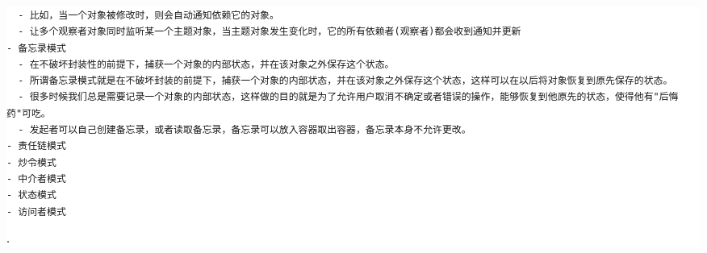       - 比如，当一个对象被修改时，则会自动通知依赖它的对象。
      - 让多个观察者对象同时监听某一个主题对象，当主题对象发生变化时，它的所有依赖者(观察者)都会收到通知并更新
    - 备忘录模式
      - 在不破坏封装性的前提下，捕获一个对象的内部状态，并在该对象之外保存这个状态。
      - 所谓备忘录模式就是在不破坏封装的前提下，捕获一个对象的内部状态，并在该对象之外保存这个状态，这样可以在以后将对象恢复到原先保存的状态。
      - 很多时候我们总是需要记录一个对象的内部状态，这样做的目的就是为了允许用户取消不确定或者错误的操作，能够恢复到他原先的状态，使得他有"后悔药"可吃。
      - 发起者可以自己创建备忘录，或者读取备忘录，备忘录可以放入容器取出容器，备忘录本身不允许更改。
    - 责任链模式
    - 炒令模式 
    - 中介者模式 
    - 状态模式
    - 访问者模式

  .